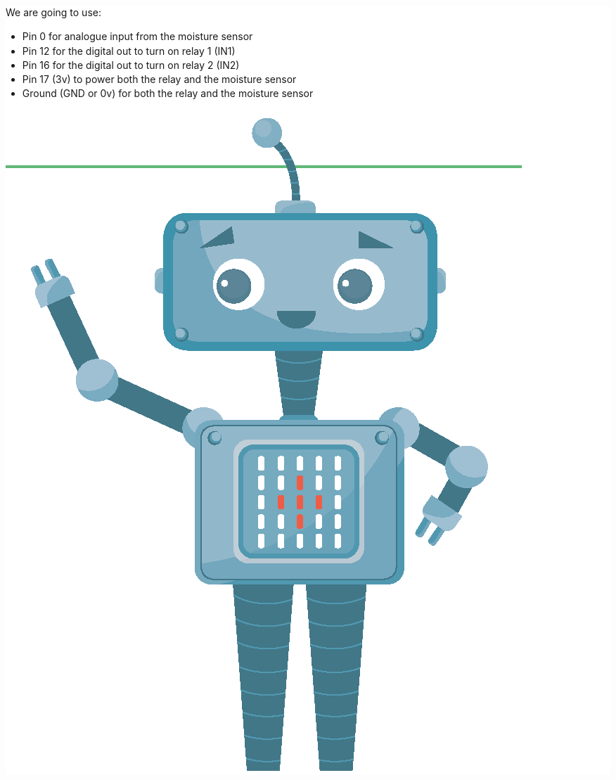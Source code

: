 We are going to use:

- Pin 0 for analogue input from the moisture sensor
- Pin 12 for the digital out to turn on relay 1 (IN1)
- Pin 16 for the digital out to turn on relay 2 (IN2)
- Pin 17 (3v) to power both the relay and the moisture sensor
- Ground (GND or 0v) for both the relay and the moisture sensor

![062_02](/images/062_02.png)

